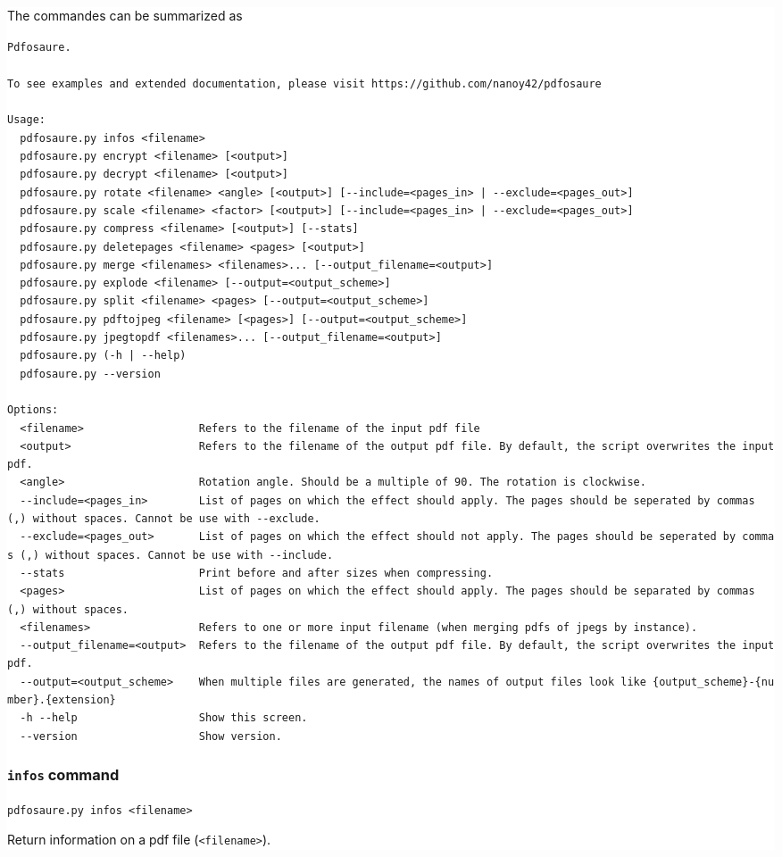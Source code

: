 The commandes can be summarized as 
```
Pdfosaure.

To see examples and extended documentation, please visit https://github.com/nanoy42/pdfosaure

Usage:
  pdfosaure.py infos <filename>
  pdfosaure.py encrypt <filename> [<output>]
  pdfosaure.py decrypt <filename> [<output>]
  pdfosaure.py rotate <filename> <angle> [<output>] [--include=<pages_in> | --exclude=<pages_out>]
  pdfosaure.py scale <filename> <factor> [<output>] [--include=<pages_in> | --exclude=<pages_out>]
  pdfosaure.py compress <filename> [<output>] [--stats]
  pdfosaure.py deletepages <filename> <pages> [<output>]
  pdfosaure.py merge <filenames> <filenames>... [--output_filename=<output>]
  pdfosaure.py explode <filename> [--output=<output_scheme>]
  pdfosaure.py split <filename> <pages> [--output=<output_scheme>]
  pdfosaure.py pdftojpeg <filename> [<pages>] [--output=<output_scheme>]
  pdfosaure.py jpegtopdf <filenames>... [--output_filename=<output>]
  pdfosaure.py (-h | --help)
  pdfosaure.py --version

Options:
  <filename>                  Refers to the filename of the input pdf file
  <output>                    Refers to the filename of the output pdf file. By default, the script overwrites the input pdf.
  <angle>                     Rotation angle. Should be a multiple of 90. The rotation is clockwise.
  --include=<pages_in>        List of pages on which the effect should apply. The pages should be seperated by commas (,) without spaces. Cannot be use with --exclude.
  --exclude=<pages_out>       List of pages on which the effect should not apply. The pages should be seperated by commas (,) without spaces. Cannot be use with --include.
  --stats                     Print before and after sizes when compressing.
  <pages>                     List of pages on which the effect should apply. The pages should be separated by commas (,) without spaces.
  <filenames>                 Refers to one or more input filename (when merging pdfs of jpegs by instance).
  --output_filename=<output>  Refers to the filename of the output pdf file. By default, the script overwrites the input pdf.
  --output=<output_scheme>    When multiple files are generated, the names of output files look like {output_scheme}-{number}.{extension}
  -h --help                   Show this screen.
  --version                   Show version.

```

### `infos` command

```
pdfosaure.py infos <filename>
```

Return information on a pdf file (`<filename>`).
